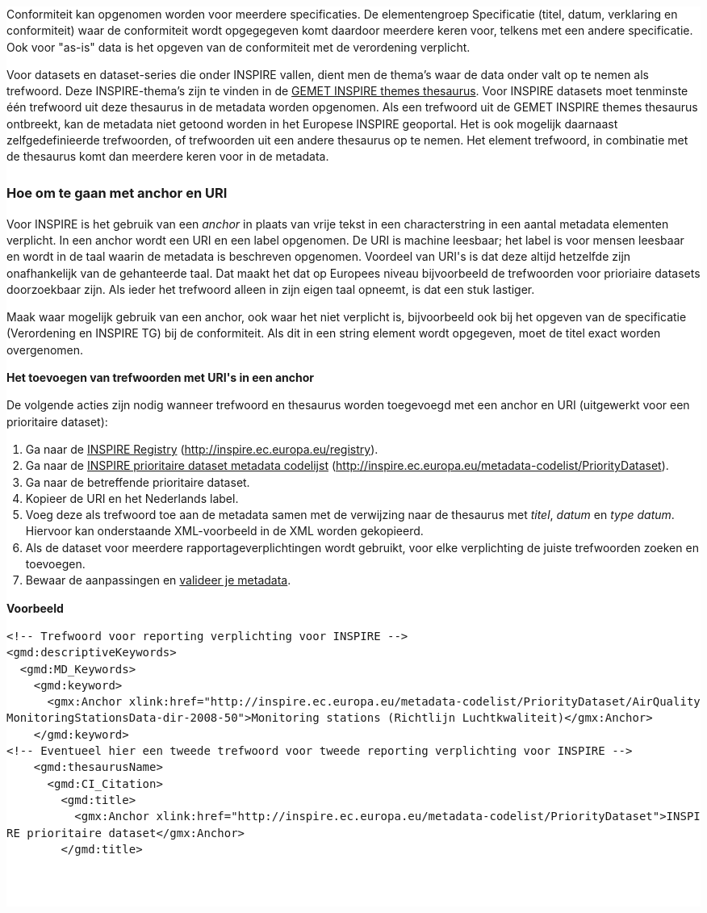 Conformiteit kan opgenomen worden voor meerdere specificaties. De elementengroep Specificatie (titel, datum, verklaring en conformiteit) waar de conformiteit wordt opgegegeven komt daardoor meerdere keren voor, telkens met een andere specificatie.  
Ook voor "as-is" data is het opgeven van de conformiteit met de verordening verplicht. 


Voor datasets en dataset-series die onder INSPIRE vallen, dient men de thema’s waar de data onder valt op te nemen als trefwoord. Deze INSPIRE-thema’s zijn te vinden in de <a href="http://www.eionet.europa.eu/gemet/inspire_themes" target="_blank">GEMET INSPIRE themes thesaurus</a>. Voor INSPIRE datasets moet tenminste één trefwoord uit deze thesaurus in de metadata worden opgenomen. Als een trefwoord uit de GEMET INSPIRE themes thesaurus ontbreekt, kan de metadata niet getoond worden in het Europese INSPIRE geoportal.
Het is ook mogelijk daarnaast zelfgedefinieerde trefwoorden, of trefwoorden uit een andere thesaurus op te nemen. Het element trefwoord, in combinatie met de thesaurus komt dan meerdere keren voor in de metadata. 




### Hoe om te gaan met anchor en URI
Voor INSPIRE is het gebruik van een *anchor* in plaats van vrije tekst in een characterstring in een aantal metadata elementen verplicht. In een anchor wordt een URI en een label opgenomen. De URI is machine leesbaar; het label is voor mensen leesbaar en wordt in de taal waarin de metadata is beschreven opgenomen. Voordeel van URI's is dat deze altijd hetzelfde zijn onafhankelijk van de gehanteerde taal. Dat maakt het dat op Europees niveau bijvoorbeeld de trefwoorden voor prioriaire datasets doorzoekbaar zijn. Als ieder het trefwoord alleen in zijn eigen taal opneemt, is dat een stuk lastiger. 

Maak waar mogelijk gebruik van een anchor, ook waar het niet verplicht is, bijvoorbeeld ook bij het opgeven van de specificatie (Verordening en INSPIRE TG) bij de conformiteit. Als dit in een string element wordt opgegeven, moet de titel exact worden overgenomen.


**Het toevoegen van trefwoorden met URI's in een anchor**

De volgende acties zijn nodig wanneer trefwoord en thesaurus worden toegevoegd met een anchor en URI (uitgewerkt voor een prioritaire dataset):
1. Ga naar de <a href="http://inspire.ec.europa.eu/registry" target="_blank">INSPIRE Registry</a> (http://inspire.ec.europa.eu/registry).
2. Ga naar de <a href="http://inspire.ec.europa.eu/metadata-codelist/PriorityDataset" target="_blank">INSPIRE prioritaire dataset metadata codelijst</a>  (http://inspire.ec.europa.eu/metadata-codelist/PriorityDataset).
3. Ga naar de betreffende prioritaire dataset.
4. Kopieer de URI en het Nederlands label.
5. Voeg deze als trefwoord toe aan de metadata samen met de verwijzing naar de thesaurus met *titel*, *datum* en *type datum*. Hiervoor kan onderstaande XML-voorbeeld in de XML worden gekopieerd.
6. Als de dataset voor meerdere rapportageverplichtingen wordt gebruikt, voor elke verplichting de juiste trefwoorden zoeken en toevoegen.
7. Bewaar de aanpassingen en [valideer je metadata](#validatie).

**Voorbeeld**

<pre class="xml">
&lt;!-- Trefwoord voor reporting verplichting voor INSPIRE --&gt;
&lt;gmd:descriptiveKeywords&gt;
  &lt;gmd:MD_Keywords&gt;
    &lt;gmd:keyword&gt;
      &lt;gmx:Anchor xlink:href="http://inspire.ec.europa.eu/metadata-codelist/PriorityDataset/AirQualityMonitoringStationsData-dir-2008-50"&gt;Monitoring stations (Richtlijn Luchtkwaliteit)&lt;/gmx:Anchor&gt;
    &lt;/gmd:keyword&gt;
&lt;!-- Eventueel hier een tweede trefwoord voor tweede reporting verplichting voor INSPIRE --&gt;
    &lt;gmd:thesaurusName&gt;
      &lt;gmd:CI_Citation&gt;
        &lt;gmd:title&gt;
          &lt;gmx:Anchor xlink:href="http://inspire.ec.europa.eu/metadata-codelist/PriorityDataset"&gt;INSPIRE prioritaire dataset&lt;/gmx:Anchor&gt;
        &lt;/gmd:title&gt;